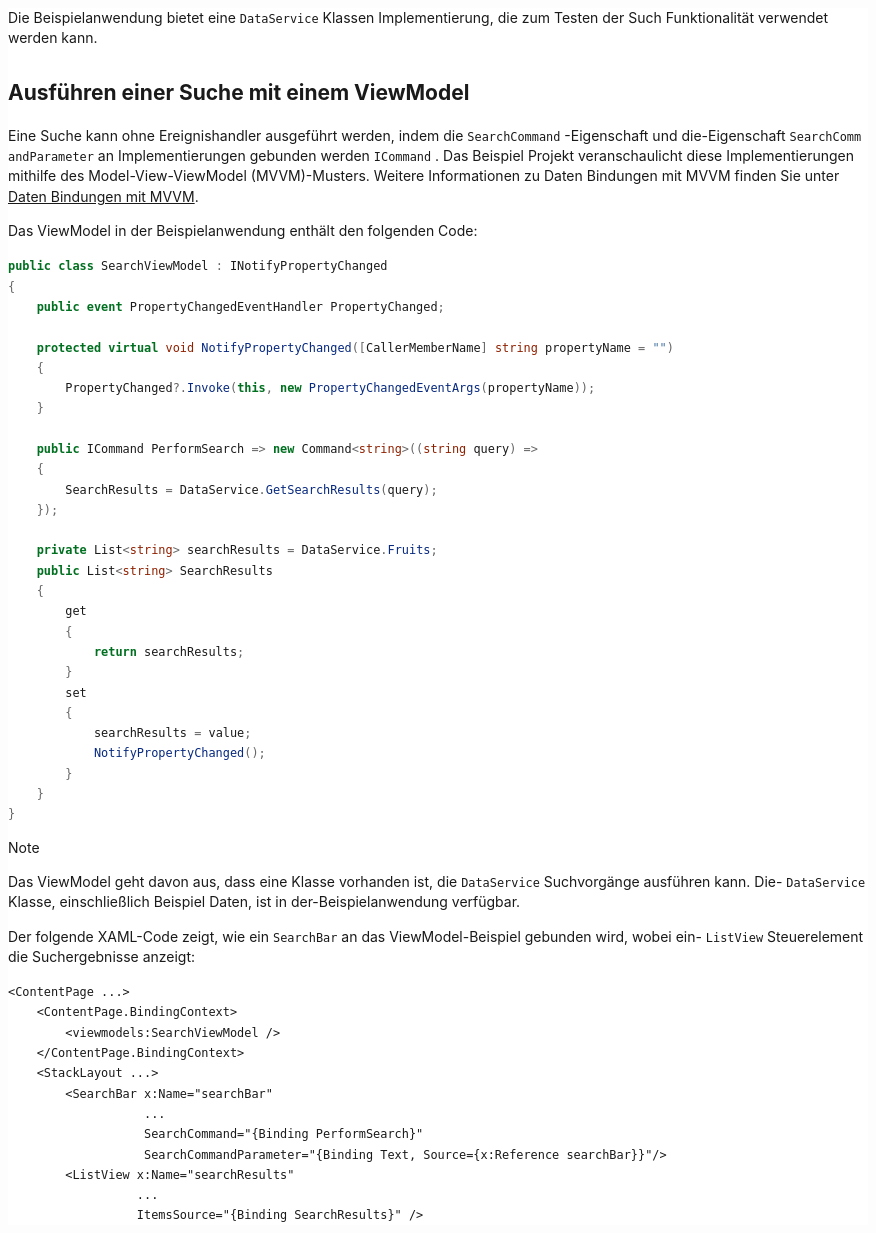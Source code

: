 Die Beispielanwendung bietet eine `DataService` Klassen Implementierung, die zum Testen der Such Funktionalität verwendet werden kann.

## <a name="perform-a-search-using-a-viewmodel"></a>Ausführen einer Suche mit einem ViewModel

Eine Suche kann ohne Ereignishandler ausgeführt werden, indem die `SearchCommand` -Eigenschaft und die-Eigenschaft `SearchCommandParameter` an Implementierungen gebunden werden `ICommand` . Das Beispiel Projekt veranschaulicht diese Implementierungen mithilfe des Model-View-ViewModel (MVVM)-Musters. Weitere Informationen zu Daten Bindungen mit MVVM finden Sie unter [Daten Bindungen mit MVVM](~/xamarin-forms/xaml/xaml-basics/data-bindings-to-mvvm.md).

Das ViewModel in der Beispielanwendung enthält den folgenden Code:

```csharp
public class SearchViewModel : INotifyPropertyChanged
{
    public event PropertyChangedEventHandler PropertyChanged;

    protected virtual void NotifyPropertyChanged([CallerMemberName] string propertyName = "")
    {
        PropertyChanged?.Invoke(this, new PropertyChangedEventArgs(propertyName));
    }

    public ICommand PerformSearch => new Command<string>((string query) =>
    {
        SearchResults = DataService.GetSearchResults(query);
    });

    private List<string> searchResults = DataService.Fruits;
    public List<string> SearchResults
    {
        get
        {
            return searchResults;
        }
        set
        {
            searchResults = value;
            NotifyPropertyChanged();
        }
    }
}
```

> [!NOTE]
> Das ViewModel geht davon aus, dass eine Klasse vorhanden ist, die `DataService` Suchvorgänge ausführen kann. Die- `DataService` Klasse, einschließlich Beispiel Daten, ist in der-Beispielanwendung verfügbar.

Der folgende XAML-Code zeigt, wie ein `SearchBar` an das ViewModel-Beispiel gebunden wird, wobei ein- `ListView` Steuerelement die Suchergebnisse anzeigt:

```xaml
<ContentPage ...>
    <ContentPage.BindingContext>
        <viewmodels:SearchViewModel />
    </ContentPage.BindingContext>
    <StackLayout ...>
        <SearchBar x:Name="searchBar"
                   ...
                   SearchCommand="{Binding PerformSearch}"
                   SearchCommandParameter="{Binding Text, Source={x:Reference searchBar}}"/>
        <ListView x:Name="searchResults"
                  ...
                  ItemsSource="{Binding SearchResults}" />
```